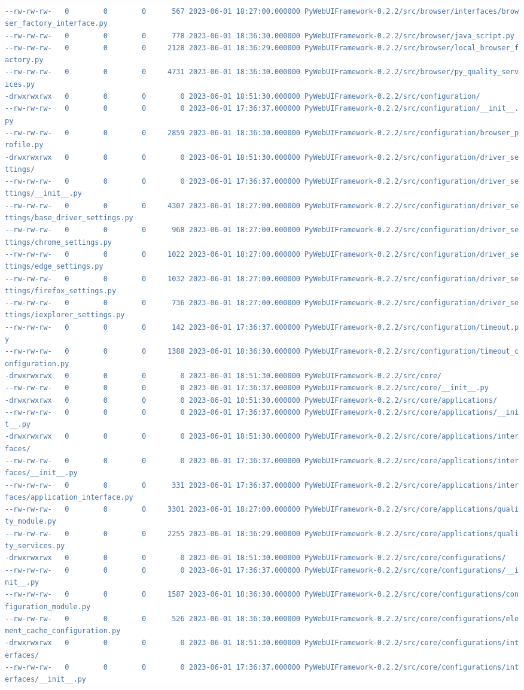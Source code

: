 ```diff
--rw-rw-rw-   0        0        0      567 2023-06-01 18:27:00.000000 PyWebUIFramework-0.2.2/src/browser/interfaces/browser_factory_interface.py
--rw-rw-rw-   0        0        0      778 2023-06-01 18:36:30.000000 PyWebUIFramework-0.2.2/src/browser/java_script.py
--rw-rw-rw-   0        0        0     2128 2023-06-01 18:36:29.000000 PyWebUIFramework-0.2.2/src/browser/local_browser_factory.py
--rw-rw-rw-   0        0        0     4731 2023-06-01 18:36:30.000000 PyWebUIFramework-0.2.2/src/browser/py_quality_services.py
-drwxrwxrwx   0        0        0        0 2023-06-01 18:51:30.000000 PyWebUIFramework-0.2.2/src/configuration/
--rw-rw-rw-   0        0        0        0 2023-06-01 17:36:37.000000 PyWebUIFramework-0.2.2/src/configuration/__init__.py
--rw-rw-rw-   0        0        0     2859 2023-06-01 18:36:30.000000 PyWebUIFramework-0.2.2/src/configuration/browser_profile.py
-drwxrwxrwx   0        0        0        0 2023-06-01 18:51:30.000000 PyWebUIFramework-0.2.2/src/configuration/driver_settings/
--rw-rw-rw-   0        0        0        0 2023-06-01 17:36:37.000000 PyWebUIFramework-0.2.2/src/configuration/driver_settings/__init__.py
--rw-rw-rw-   0        0        0     4307 2023-06-01 18:27:00.000000 PyWebUIFramework-0.2.2/src/configuration/driver_settings/base_driver_settings.py
--rw-rw-rw-   0        0        0      968 2023-06-01 18:27:00.000000 PyWebUIFramework-0.2.2/src/configuration/driver_settings/chrome_settings.py
--rw-rw-rw-   0        0        0     1022 2023-06-01 18:27:00.000000 PyWebUIFramework-0.2.2/src/configuration/driver_settings/edge_settings.py
--rw-rw-rw-   0        0        0     1032 2023-06-01 18:27:00.000000 PyWebUIFramework-0.2.2/src/configuration/driver_settings/firefox_settings.py
--rw-rw-rw-   0        0        0      736 2023-06-01 18:27:00.000000 PyWebUIFramework-0.2.2/src/configuration/driver_settings/iexplorer_settings.py
--rw-rw-rw-   0        0        0      142 2023-06-01 17:36:37.000000 PyWebUIFramework-0.2.2/src/configuration/timeout.py
--rw-rw-rw-   0        0        0     1388 2023-06-01 18:36:30.000000 PyWebUIFramework-0.2.2/src/configuration/timeout_configuration.py
-drwxrwxrwx   0        0        0        0 2023-06-01 18:51:30.000000 PyWebUIFramework-0.2.2/src/core/
--rw-rw-rw-   0        0        0        0 2023-06-01 17:36:37.000000 PyWebUIFramework-0.2.2/src/core/__init__.py
-drwxrwxrwx   0        0        0        0 2023-06-01 18:51:30.000000 PyWebUIFramework-0.2.2/src/core/applications/
--rw-rw-rw-   0        0        0        0 2023-06-01 17:36:37.000000 PyWebUIFramework-0.2.2/src/core/applications/__init__.py
-drwxrwxrwx   0        0        0        0 2023-06-01 18:51:30.000000 PyWebUIFramework-0.2.2/src/core/applications/interfaces/
--rw-rw-rw-   0        0        0        0 2023-06-01 17:36:37.000000 PyWebUIFramework-0.2.2/src/core/applications/interfaces/__init__.py
--rw-rw-rw-   0        0        0      331 2023-06-01 17:36:37.000000 PyWebUIFramework-0.2.2/src/core/applications/interfaces/application_interface.py
--rw-rw-rw-   0        0        0     3301 2023-06-01 18:27:00.000000 PyWebUIFramework-0.2.2/src/core/applications/quality_module.py
--rw-rw-rw-   0        0        0     2255 2023-06-01 18:36:29.000000 PyWebUIFramework-0.2.2/src/core/applications/quality_services.py
-drwxrwxrwx   0        0        0        0 2023-06-01 18:51:30.000000 PyWebUIFramework-0.2.2/src/core/configurations/
--rw-rw-rw-   0        0        0        0 2023-06-01 17:36:37.000000 PyWebUIFramework-0.2.2/src/core/configurations/__init__.py
--rw-rw-rw-   0        0        0     1587 2023-06-01 18:36:30.000000 PyWebUIFramework-0.2.2/src/core/configurations/configuration_module.py
--rw-rw-rw-   0        0        0      526 2023-06-01 18:36:30.000000 PyWebUIFramework-0.2.2/src/core/configurations/element_cache_configuration.py
-drwxrwxrwx   0        0        0        0 2023-06-01 18:51:30.000000 PyWebUIFramework-0.2.2/src/core/configurations/interfaces/
--rw-rw-rw-   0        0        0        0 2023-06-01 17:36:37.000000 PyWebUIFramework-0.2.2/src/core/configurations/interfaces/__init__.py
```
